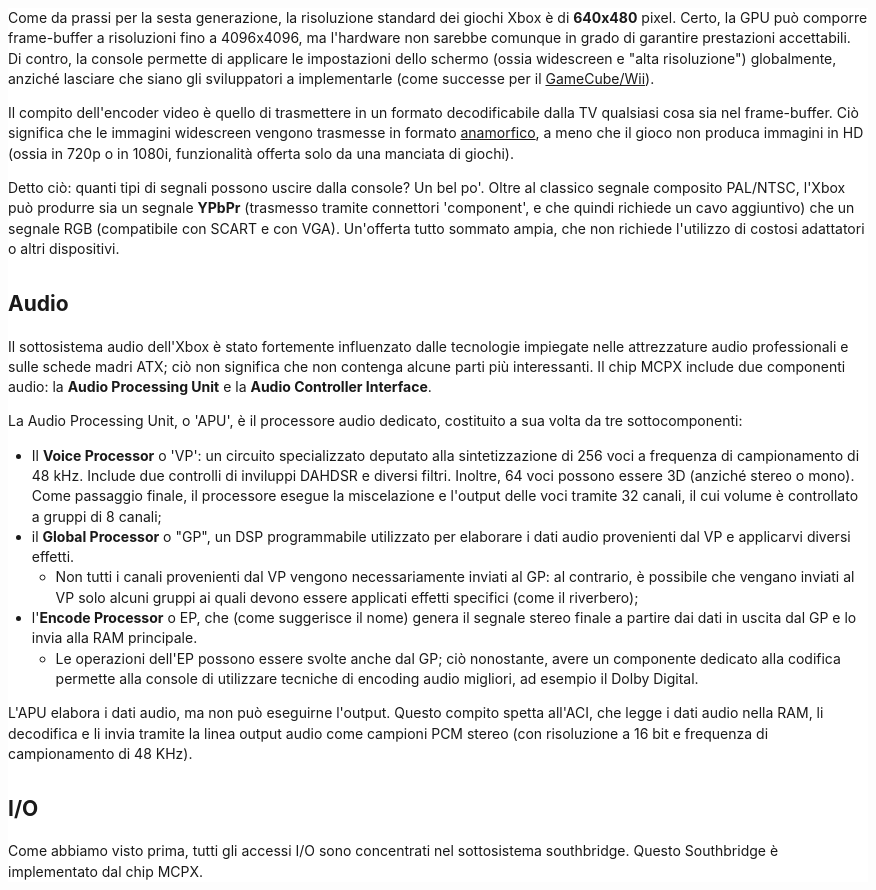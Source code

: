 Come da prassi per la sesta generazione, la risoluzione standard dei giochi Xbox è di **640x480** pixel. Certo, la GPU può comporre frame-buffer a risoluzioni fino a 4096x4096, ma l'hardware non sarebbe comunque in grado di garantire prestazioni accettabili. Di contro, la console permette di applicare le impostazioni dello schermo (ossia widescreen e "alta risoluzione") globalmente, anziché lasciare che siano gli sviluppatori a implementarle (come successe per il [GameCube/Wii](wii#tab-2-1-standardised-widescreen)).

Il compito dell'encoder video è quello di trasmettere in un formato decodificabile dalla TV qualsiasi cosa sia nel frame-buffer. Ciò significa che le immagini widescreen vengono trasmesse in formato [anamorfico](wii#tab-2-1-standardised-widescreen), a meno che il gioco non produca immagini in HD (ossia in 720p o in 1080i, funzionalità offerta solo da una manciata di giochi).

Detto ciò: quanti tipi di segnali possono uscire dalla console? Un bel po'. Oltre al classico segnale composito PAL/NTSC, l'Xbox può produrre sia un segnale **YPbPr** (trasmesso tramite connettori 'component', e che quindi richiede un cavo aggiuntivo) che un segnale RGB (compatibile con SCART e con VGA). Un'offerta tutto sommato ampia, che non richiede l'utilizzo di costosi adattatori o altri dispositivi.

## Audio

Il sottosistema audio dell'Xbox è stato fortemente influenzato dalle tecnologie impiegate nelle attrezzature audio professionali e sulle schede madri ATX; ciò non significa che non contenga alcune parti più interessanti. Il chip MCPX include due componenti audio: la **Audio Processing Unit** e la **Audio Controller Interface**.

La Audio Processing Unit, o 'APU', è il processore audio dedicato, costituito a sua volta da tre sottocomponenti:

- Il **Voice Processor** o 'VP': un circuito specializzato deputato alla sintetizzazione di 256 voci a frequenza di campionamento di 48 kHz. Include due controlli di inviluppi DAHDSR e diversi filtri. Inoltre, 64 voci possono essere 3D (anziché stereo o mono). Come passaggio finale, il processore esegue la miscelazione e l'output delle voci tramite 32 canali, il cui volume è controllato a gruppi di 8 canali;
- il **Global Processor** o "GP", un DSP programmabile utilizzato per elaborare i dati audio provenienti dal VP e applicarvi diversi effetti.
  - Non tutti i canali provenienti dal VP vengono necessariamente inviati al GP: al contrario, è possibile che vengano inviati al VP solo alcuni gruppi ai quali devono essere applicati effetti specifici (come il riverbero);
- l'**Encode Processor** o EP, che (come suggerisce il nome) genera il segnale stereo finale a partire dai dati in uscita dal GP e lo invia alla RAM principale.
  - Le operazioni dell'EP possono essere svolte anche dal GP; ciò nonostante, avere un componente dedicato alla codifica permette alla console di utilizzare tecniche di encoding audio migliori, ad esempio il Dolby Digital.

L'APU elabora i dati audio, ma non può eseguirne l'output. Questo compito spetta all'ACI, che legge i dati audio nella RAM, li decodifica e li invia tramite la linea output audio come campioni PCM stereo (con risoluzione a 16 bit e frequenza di campionamento di 48 KHz).

## I/O

Come abbiamo visto prima, tutti gli accessi I/O sono concentrati nel sottosistema southbridge. Questo Southbridge è implementato dal chip MCPX.
